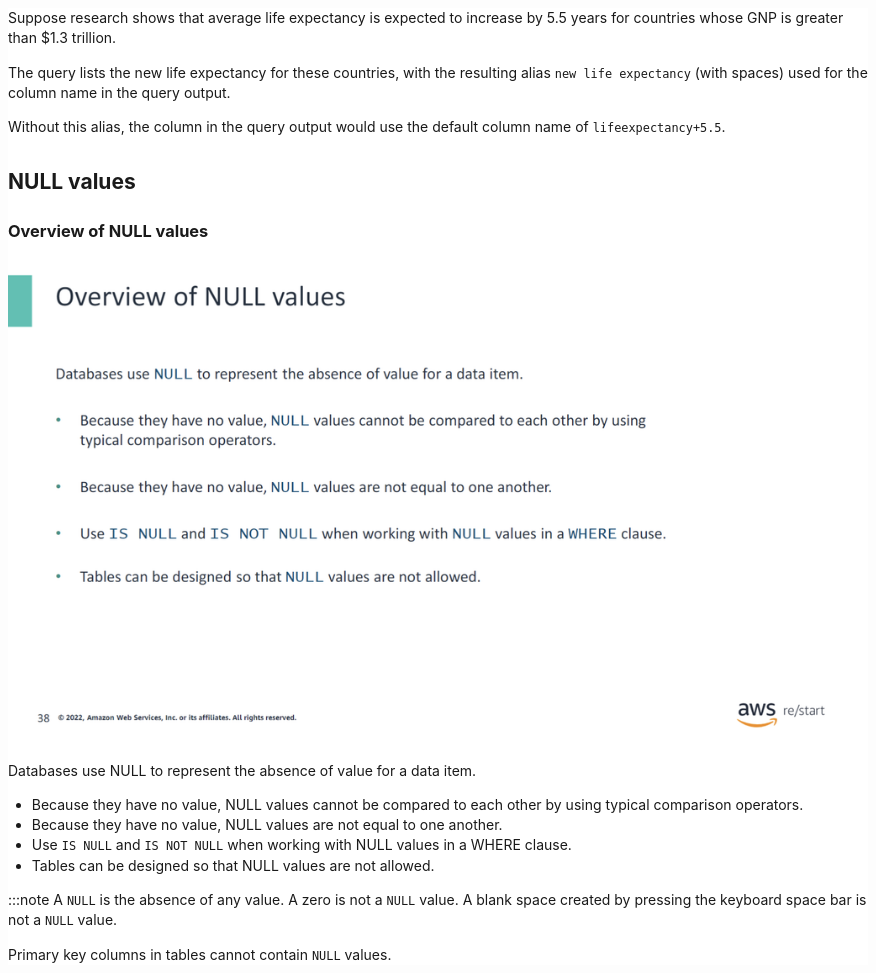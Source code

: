 Suppose research shows that average life expectancy is expected to increase by 5.5 years for countries whose GNP is greater than $1.3 trillion.

The query lists the new life expectancy for these countries, with the resulting alias `new life expectancy` (with spaces) used for the column name in the query output.

Without this alias, the column in the query output would use the default column name of `lifeexpectancy+5.5`.

## NULL values

### Overview of NULL values

![Overview of NULL values](../../../assets/databases/performing_conditional_search/null_overview.png)

Databases use NULL to represent the absence of value for a data item.

- Because they have no value, NULL values cannot be compared to each other by using typical comparison operators.
- Because they have no value, NULL values are not equal to one another.
- Use `IS NULL` and `IS NOT NULL` when working with NULL values in a WHERE clause.
- Tables can be designed so that NULL values are not allowed.

:::note
A `NULL` is the absence of any value. A zero is not a `NULL` value. A blank space created by pressing the keyboard space bar is not a `NULL` value.

Primary key columns in tables cannot contain `NULL` values.
